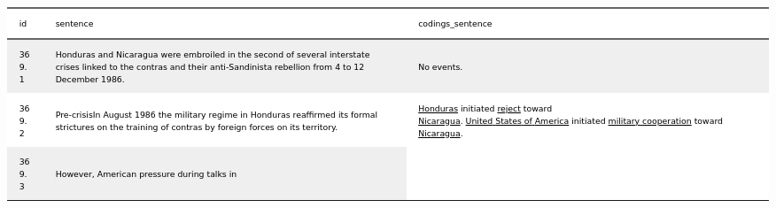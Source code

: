 <div class="tabwid"><style>.cl-9d5f091e{}.cl-9d59ea06{font-family:'DejaVu Sans';font-size:7pt;font-weight:normal;font-style:normal;text-decoration:none;color:rgba(0, 0, 0, 1.00);background-color:transparent;}.cl-9d59ea1a{font-family:'DejaVu Sans';font-size:7pt;font-weight:normal;font-style:normal;text-decoration:underline;color:rgba(0, 0, 0, 1.00);background-color:transparent;}.cl-9d59f73a{margin:0;text-align:left;border-bottom: 0 solid rgba(0, 0, 0, 1.00);border-top: 0 solid rgba(0, 0, 0, 1.00);border-left: 0 solid rgba(0, 0, 0, 1.00);border-right: 0 solid rgba(0, 0, 0, 1.00);padding-bottom:5pt;padding-top:5pt;padding-left:5pt;padding-right:5pt;line-height: 1;background-color:transparent;}.cl-9d5a30c4{width:360pt;background-color:rgba(239, 239, 239, 1.00);vertical-align: middle;border-bottom: 0 solid rgba(0, 0, 0, 1.00);border-top: 0 solid rgba(0, 0, 0, 1.00);border-left: 0 solid rgba(0, 0, 0, 1.00);border-right: 0 solid rgba(0, 0, 0, 1.00);margin-bottom:0;margin-top:0;margin-left:0;margin-right:0;}.cl-9d5a30ce{width:21.6pt;background-color:rgba(239, 239, 239, 1.00);vertical-align: middle;border-bottom: 0 solid rgba(0, 0, 0, 1.00);border-top: 0 solid rgba(0, 0, 0, 1.00);border-left: 0 solid rgba(0, 0, 0, 1.00);border-right: 0 solid rgba(0, 0, 0, 1.00);margin-bottom:0;margin-top:0;margin-left:0;margin-right:0;}.cl-9d5a30d8{width:360pt;background-color:transparent;vertical-align: middle;border-bottom: 0 solid rgba(0, 0, 0, 1.00);border-top: 0 solid rgba(0, 0, 0, 1.00);border-left: 0 solid rgba(0, 0, 0, 1.00);border-right: 0 solid rgba(0, 0, 0, 1.00);margin-bottom:0;margin-top:0;margin-left:0;margin-right:0;}.cl-9d5a30e2{width:21.6pt;background-color:transparent;vertical-align: middle;border-bottom: 0 solid rgba(0, 0, 0, 1.00);border-top: 0 solid rgba(0, 0, 0, 1.00);border-left: 0 solid rgba(0, 0, 0, 1.00);border-right: 0 solid rgba(0, 0, 0, 1.00);margin-bottom:0;margin-top:0;margin-left:0;margin-right:0;}.cl-9d5a30e3{width:21.6pt;background-color:rgba(239, 239, 239, 1.00);vertical-align: middle;border-bottom: 2pt solid rgba(102, 102, 102, 1.00);border-top: 0 solid rgba(0, 0, 0, 1.00);border-left: 0 solid rgba(0, 0, 0, 1.00);border-right: 0 solid rgba(0, 0, 0, 1.00);margin-bottom:0;margin-top:0;margin-left:0;margin-right:0;}.cl-9d5a30ec{width:360pt;background-color:rgba(239, 239, 239, 1.00);vertical-align: middle;border-bottom: 2pt solid rgba(102, 102, 102, 1.00);border-top: 0 solid rgba(0, 0, 0, 1.00);border-left: 0 solid rgba(0, 0, 0, 1.00);border-right: 0 solid rgba(0, 0, 0, 1.00);margin-bottom:0;margin-top:0;margin-left:0;margin-right:0;}.cl-9d5a30ed{width:21.6pt;background-color:transparent;vertical-align: middle;border-bottom: 2pt solid rgba(102, 102, 102, 1.00);border-top: 2pt solid rgba(102, 102, 102, 1.00);border-left: 0 solid rgba(0, 0, 0, 1.00);border-right: 0 solid rgba(0, 0, 0, 1.00);margin-bottom:0;margin-top:0;margin-left:0;margin-right:0;}.cl-9d5a3100{width:360pt;background-color:transparent;vertical-align: middle;border-bottom: 2pt solid rgba(102, 102, 102, 1.00);border-top: 2pt solid rgba(102, 102, 102, 1.00);border-left: 0 solid rgba(0, 0, 0, 1.00);border-right: 0 solid rgba(0, 0, 0, 1.00);margin-bottom:0;margin-top:0;margin-left:0;margin-right:0;}</style><table class='cl-9d5f091e'><thead><tr style="overflow-wrap:break-word;"><td class="cl-9d5a30ed"><p class="cl-9d59f73a"><span class="cl-9d59ea06">id</span></p></td><td class="cl-9d5a3100"><p class="cl-9d59f73a"><span class="cl-9d59ea06">sentence</span></p></td><td class="cl-9d5a3100"><p class="cl-9d59f73a"><span class="cl-9d59ea06">codings_sentence</span></p></td></tr></thead><tbody><tr style="overflow-wrap:break-word;"><td class="cl-9d5a30ce"><p class="cl-9d59f73a"><span class="cl-9d59ea06">369.1</span></p></td><td class="cl-9d5a30c4"><p class="cl-9d59f73a"><span class="cl-9d59ea06">Honduras and Nicaragua were embroiled in the second of several interstate crises linked to the contras and their anti-Sandinista rebellion from 4 to 12 December 1986.</span></p></td><td class="cl-9d5a30c4"><p class="cl-9d59f73a"><span class="cl-9d59ea06">No</span><span class="cl-9d59ea06"> </span><span class="cl-9d59ea06">events.</span></p></td></tr><tr style="overflow-wrap:break-word;"><td class="cl-9d5a30e2"><p class="cl-9d59f73a"><span class="cl-9d59ea06">369.2</span></p></td><td class="cl-9d5a30d8"><p class="cl-9d59f73a"><span class="cl-9d59ea06">Pre-crisisIn August 1986 the military regime in Honduras reaffirmed its formal strictures on the training of contras by foreign forces on its territory.</span></p></td><td class="cl-9d5a30d8"><p class="cl-9d59f73a"><span class="cl-9d59ea1a">Honduras</span><span class="cl-9d59ea06"> </span><span class="cl-9d59ea06">initiated</span><span class="cl-9d59ea06"> </span><span class="cl-9d59ea1a">reject</span><span class="cl-9d59ea06"> </span><span class="cl-9d59ea06">toward</span><span class="cl-9d59ea06"><br></span><span class="cl-9d59ea1a">Nicaragua</span><span class="cl-9d59ea06">.</span><span class="cl-9d59ea06"> </span><span class="cl-9d59ea1a">United</span><span class="cl-9d59ea1a"> </span><span class="cl-9d59ea1a">States</span><span class="cl-9d59ea1a"> </span><span class="cl-9d59ea1a">of</span><span class="cl-9d59ea1a"> </span><span class="cl-9d59ea1a">America</span><span class="cl-9d59ea06"> </span><span class="cl-9d59ea06">initiated</span><span class="cl-9d59ea06"> </span><span class="cl-9d59ea1a">military</span><span class="cl-9d59ea1a"> </span><span class="cl-9d59ea1a">cooperation</span><span class="cl-9d59ea06"> </span><span class="cl-9d59ea06">toward</span><span class="cl-9d59ea06"> </span><span class="cl-9d59ea1a">Nicaragua</span><span class="cl-9d59ea06">.</span></p></td></tr><tr style="overflow-wrap:break-word;"><td class="cl-9d5a30ce"><p class="cl-9d59f73a"><span class="cl-9d59ea06">369.3</span></p></td><td class="cl-9d5a30c4"><p class="cl-9d59f73a"><span class="cl-9d59ea06">However, American pressure during talks in